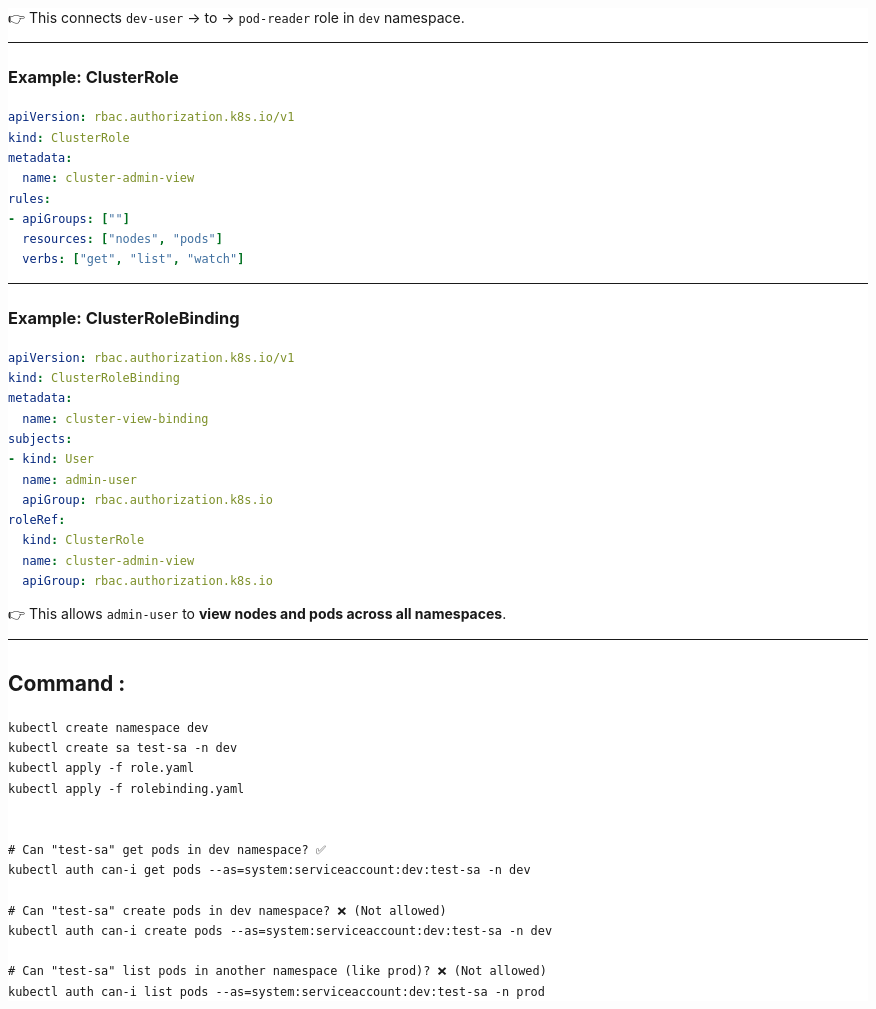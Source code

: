 👉 This connects `dev-user` → to → `pod-reader` role in `dev` namespace.

---

### Example: ClusterRole

```yaml
apiVersion: rbac.authorization.k8s.io/v1
kind: ClusterRole
metadata:
  name: cluster-admin-view
rules:
- apiGroups: [""]
  resources: ["nodes", "pods"]
  verbs: ["get", "list", "watch"]
```

---

### Example: ClusterRoleBinding

```yaml
apiVersion: rbac.authorization.k8s.io/v1
kind: ClusterRoleBinding
metadata:
  name: cluster-view-binding
subjects:
- kind: User
  name: admin-user
  apiGroup: rbac.authorization.k8s.io
roleRef:
  kind: ClusterRole
  name: cluster-admin-view
  apiGroup: rbac.authorization.k8s.io
```

👉 This allows `admin-user` to **view nodes and pods across all namespaces**.

---

## Command : 
```
kubectl create namespace dev
kubectl create sa test-sa -n dev
kubectl apply -f role.yaml
kubectl apply -f rolebinding.yaml


# Can "test-sa" get pods in dev namespace? ✅
kubectl auth can-i get pods --as=system:serviceaccount:dev:test-sa -n dev

# Can "test-sa" create pods in dev namespace? ❌ (Not allowed)
kubectl auth can-i create pods --as=system:serviceaccount:dev:test-sa -n dev

# Can "test-sa" list pods in another namespace (like prod)? ❌ (Not allowed)
kubectl auth can-i list pods --as=system:serviceaccount:dev:test-sa -n prod

```
